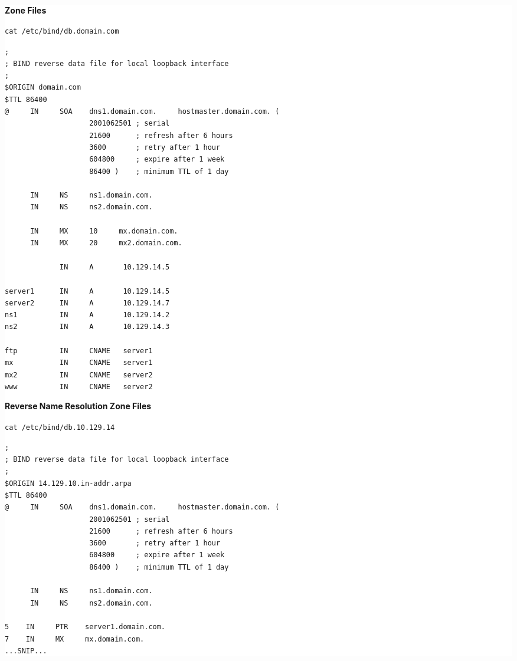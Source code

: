 **Zone Files**

```shell-session
cat /etc/bind/db.domain.com
```

```shell-session
;
; BIND reverse data file for local loopback interface
;
$ORIGIN domain.com
$TTL 86400
@     IN     SOA    dns1.domain.com.     hostmaster.domain.com. (
                    2001062501 ; serial
                    21600      ; refresh after 6 hours
                    3600       ; retry after 1 hour
                    604800     ; expire after 1 week
                    86400 )    ; minimum TTL of 1 day

      IN     NS     ns1.domain.com.
      IN     NS     ns2.domain.com.

      IN     MX     10     mx.domain.com.
      IN     MX     20     mx2.domain.com.

             IN     A       10.129.14.5

server1      IN     A       10.129.14.5
server2      IN     A       10.129.14.7
ns1          IN     A       10.129.14.2
ns2          IN     A       10.129.14.3

ftp          IN     CNAME   server1
mx           IN     CNAME   server1
mx2          IN     CNAME   server2
www          IN     CNAME   server2
```

**Reverse Name Resolution Zone Files**

```shell-session
cat /etc/bind/db.10.129.14
```

```shell-session
;
; BIND reverse data file for local loopback interface
;
$ORIGIN 14.129.10.in-addr.arpa
$TTL 86400
@     IN     SOA    dns1.domain.com.     hostmaster.domain.com. (
                    2001062501 ; serial
                    21600      ; refresh after 6 hours
                    3600       ; retry after 1 hour
                    604800     ; expire after 1 week
                    86400 )    ; minimum TTL of 1 day

      IN     NS     ns1.domain.com.
      IN     NS     ns2.domain.com.

5    IN     PTR    server1.domain.com.
7    IN     MX     mx.domain.com.
...SNIP...
```
